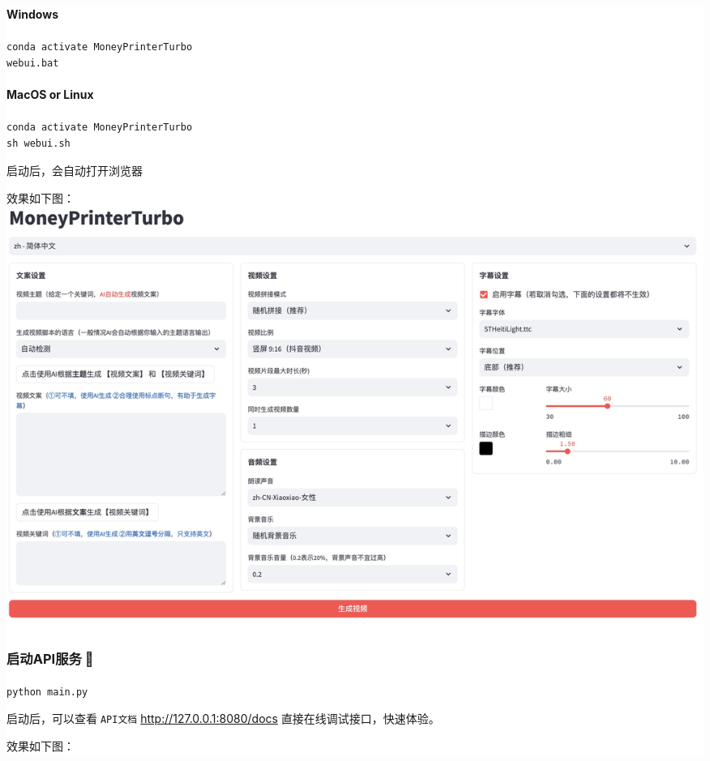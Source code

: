 #### Windows

```bat
conda activate MoneyPrinterTurbo
webui.bat
```

#### MacOS or Linux

```shell
conda activate MoneyPrinterTurbo
sh webui.sh
```

启动后，会自动打开浏览器

效果如下图：
![](docs/webui.jpg)

### 启动API服务 🚀

```shell
python main.py
```

启动后，可以查看 `API文档` http://127.0.0.1:8080/docs 直接在线调试接口，快速体验。

效果如下图：